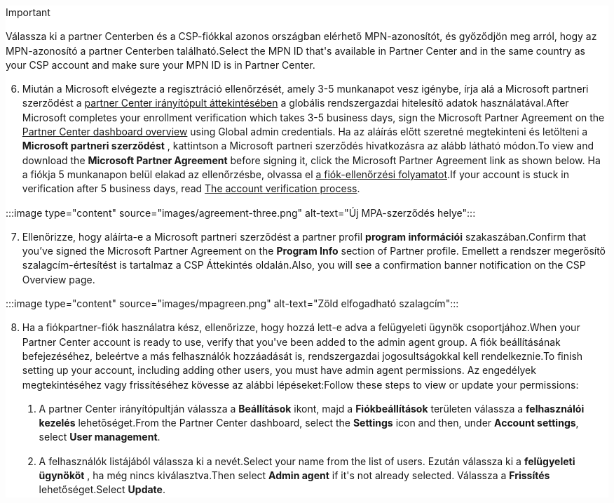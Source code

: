  > [!IMPORTANT]  
 > <span data-ttu-id="ec8e5-167">Válassza ki a partner Centerben és a CSP-fiókkal azonos országban elérhető MPN-azonosítót, és győződjön meg arról, hogy az MPN-azonosító a partner Centerben található.</span><span class="sxs-lookup"><span data-stu-id="ec8e5-167">Select the MPN ID that's available in Partner Center and in the same country as your CSP account and make sure your MPN ID is in Partner Center.</span></span>

6. <span data-ttu-id="ec8e5-168">Miután a Microsoft elvégezte a regisztráció ellenőrzését, amely 3-5 munkanapot vesz igénybe, írja alá a Microsoft partneri szerződést a [partner Center irányítópult áttekintésében](https://partner.microsoft.com/pcv/dashboard/overview) a globális rendszergazdai hitelesítő adatok használatával.</span><span class="sxs-lookup"><span data-stu-id="ec8e5-168">After Microsoft completes your enrollment verification which takes 3-5 business days, sign the Microsoft Partner Agreement on the [Partner Center dashboard overview](https://partner.microsoft.com/pcv/dashboard/overview) using Global admin credentials.</span></span> <span data-ttu-id="ec8e5-169">Ha az aláírás előtt szeretné megtekinteni és letölteni a **Microsoft partneri szerződést** , kattintson a Microsoft partneri szerződés hivatkozásra az alább látható módon.</span><span class="sxs-lookup"><span data-stu-id="ec8e5-169">To view and download the **Microsoft Partner Agreement** before signing it, click the Microsoft Partner Agreement link as shown below.</span></span>  <span data-ttu-id="ec8e5-170">Ha a fiókja 5 munkanapon belül elakad az ellenőrzésbe, olvassa el [a fiók-ellenőrzési folyamatot](verification-responses.md).</span><span class="sxs-lookup"><span data-stu-id="ec8e5-170">If your account is stuck in verification after 5 business days, read [The account verification process](verification-responses.md).</span></span>


:::image type="content" source="images/agreement-three.png" alt-text="Új MPA-szerződés helye":::

 
7. <span data-ttu-id="ec8e5-172">Ellenőrizze, hogy aláírta-e a Microsoft partneri szerződést a partner profil **program információi** szakaszában.</span><span class="sxs-lookup"><span data-stu-id="ec8e5-172">Confirm that you’ve signed the Microsoft Partner Agreement on the **Program Info** section of Partner profile.</span></span> <span data-ttu-id="ec8e5-173">Emellett a rendszer megerősítő szalagcím-értesítést is tartalmaz a CSP Áttekintés oldalán.</span><span class="sxs-lookup"><span data-stu-id="ec8e5-173">Also, you will see a confirmation banner notification on the CSP Overview page.</span></span> 

:::image type="content" source="images/mpagreen.png" alt-text="Zöld elfogadható szalagcím":::


8. <span data-ttu-id="ec8e5-175">Ha a fiókpartner-fiók használatra kész, ellenőrizze, hogy hozzá lett-e adva a felügyeleti ügynök csoportjához.</span><span class="sxs-lookup"><span data-stu-id="ec8e5-175">When your Partner Center account is ready to use, verify that you've been added to the admin agent group.</span></span> <span data-ttu-id="ec8e5-176">A fiók beállításának befejezéséhez, beleértve a más felhasználók hozzáadását is, rendszergazdai jogosultságokkal kell rendelkeznie.</span><span class="sxs-lookup"><span data-stu-id="ec8e5-176">To finish setting up your account, including adding other users, you must have admin agent permissions.</span></span> <span data-ttu-id="ec8e5-177">Az engedélyek megtekintéséhez vagy frissítéséhez kövesse az alábbi lépéseket:</span><span class="sxs-lookup"><span data-stu-id="ec8e5-177">Follow these steps to view or update your permissions:</span></span>

   1. <span data-ttu-id="ec8e5-178">A partner Center irányítópultján válassza a **Beállítások** ikont, majd a **Fiókbeállítások** területen válassza a **felhasználói kezelés** lehetőséget.</span><span class="sxs-lookup"><span data-stu-id="ec8e5-178">From the Partner Center dashboard, select the **Settings** icon and then, under **Account settings**, select **User management**.</span></span>

   2. <span data-ttu-id="ec8e5-179">A felhasználók listájából válassza ki a nevét.</span><span class="sxs-lookup"><span data-stu-id="ec8e5-179">Select your name from the list of users.</span></span> <span data-ttu-id="ec8e5-180">Ezután válassza ki a **felügyeleti ügynököt** , ha még nincs kiválasztva.</span><span class="sxs-lookup"><span data-stu-id="ec8e5-180">Then select **Admin agent** if it's not already selected.</span></span> <span data-ttu-id="ec8e5-181">Válassza a **Frissítés** lehetőséget.</span><span class="sxs-lookup"><span data-stu-id="ec8e5-181">Select **Update**.</span></span>
